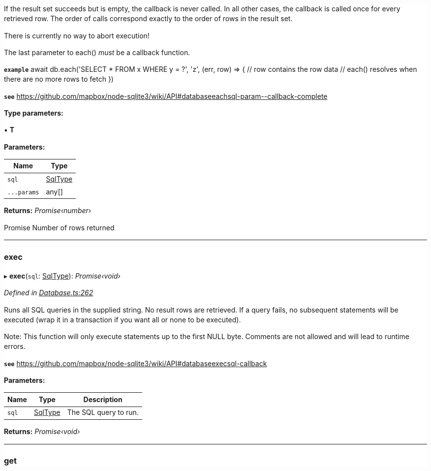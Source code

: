 If the result set succeeds but is empty, the callback is never called.
In all other cases, the callback is called once for every retrieved row.
The order of calls correspond exactly to the order of rows in the result set.

There is currently no way to abort execution!

The last parameter to each() *must* be a callback function.

**`example`** await db.each('SELECT * FROM x WHERE y = ?', 'z', (err, row) => {
  // row contains the row data
  // each() resolves when there are no more rows to fetch
})

**`see`** https://github.com/mapbox/node-sqlite3/wiki/API#databaseeachsql-param--callback-complete

**Type parameters:**

▪ **T**

**Parameters:**

Name | Type |
------ | ------ |
`sql` | [SqlType](../modules/_interfaces_sqlite_interfaces_.md#sqltype) |
`...params` | any[] |

**Returns:** *Promise‹number›*

Promise<number> Number of rows returned

___

###  exec

▸ **exec**(`sql`: [SqlType](../modules/_interfaces_sqlite_interfaces_.md#sqltype)): *Promise‹void›*

*Defined in [Database.ts:262](https://github.com/kriasoft/node-sqlite/blob/8aac44a/src/Database.ts#L262)*

Runs all SQL queries in the supplied string. No result rows are retrieved. If a query fails,
no subsequent statements will be executed (wrap it in a transaction if you want all
or none to be executed).

Note: This function will only execute statements up to the first NULL byte.
Comments are not allowed and will lead to runtime errors.

**`see`** https://github.com/mapbox/node-sqlite3/wiki/API#databaseexecsql-callback

**Parameters:**

Name | Type | Description |
------ | ------ | ------ |
`sql` | [SqlType](../modules/_interfaces_sqlite_interfaces_.md#sqltype) | The SQL query to run. |

**Returns:** *Promise‹void›*

___

###  get
